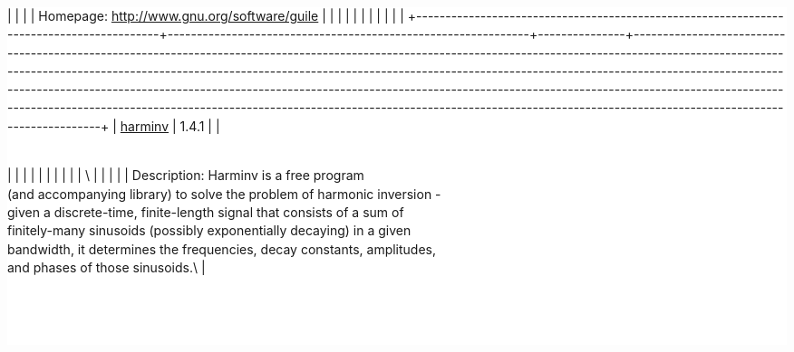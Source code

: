 |                                                                                         |                                                              |               | Homepage: <http://www.gnu.org/software/guile>                                                                                                                                                                                                                                                                                                                                                                                                                                                                                                                                                |
|                                                                                         |                                                              |               |                                                                                                                                                                                                                                                                                                                                                                                                                                                                                                                                                                                              |
|                                                                                         |                                                              |               | </div>                                                                                                                                                                                                                                                                                                                                                                                                                                                                                                                                                                                       |
+-----------------------------------------------------------------------------------------+--------------------------------------------------------------+---------------+----------------------------------------------------------------------------------------------------------------------------------------------------------------------------------------------------------------------------------------------------------------------------------------------------------------------------------------------------------------------------------------------------------------------------------------------------------------------------------------------------------------------------------------------------------------------------------------------+
| [harminv](http://ab-initio.mit.edu/wiki/index.php/Harminv)                              | 1.4.1                                                        |               | <div class="mw-collapsible mw-collapsed" style="white-space: pre-line;">                                                                                                                                                                                                                                                                                                                                                                                                                                                                                                                     |
|                                                                                         |                                                              |               |                                                                                                                                                                                                                                                                                                                                                                                                                                                                                                                                                                                              |
|                                                                                         |                                                              |               | \                                                                                                                                                                                                                                                                                                                                                                                                                                                                                                                                                                                            |
|                                                                                         |                                                              |               | Description: Harminv is a free program (and accompanying library) to solve the problem of harmonic inversion - given a discrete-time, finite-length signal that consists of a sum of finitely-many sinusoids (possibly exponentially decaying) in a given bandwidth, it determines the frequencies, decay constants, amplitudes, and phases of those sinusoids.\                                                                                                                                                                                                                             |